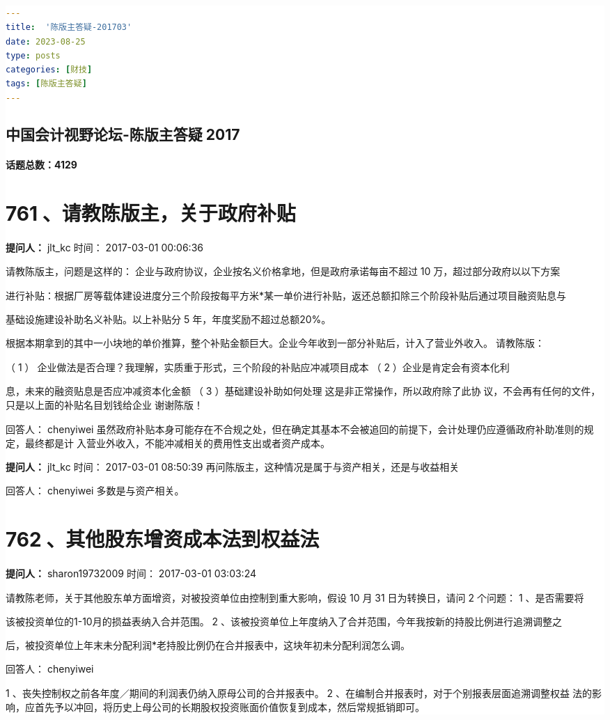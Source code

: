 ```yaml
---
title:  '陈版主答疑-201703'
date: 2023-08-25
type: posts
categories: [财技]
tags: [陈版主答疑]
---
```

## 中国会计视野论坛-陈版主答疑 2017

**话题总数：4129**

# 761 、请教陈版主，关于政府补贴

**提问人：** jlt_kc 时间： 2017-03-01 00:06:36

请教陈版主，问题是这样的： 企业与政府协议，企业按名义价格拿地，但是政府承诺每亩不超过 10 万，超过部分政府以以下方案

进行补贴：根据厂房等载体建设进度分三个阶段按每平方米*某一单价进行补贴，返还总额扣除三个阶段补贴后通过项目融资贴息与

基础设施建设补助名义补贴。以上补贴分 5 年，年度奖励不超过总额20%。

根据本期拿到的其中一小块地的单价推算，整个补贴金额巨大。企业今年收到一部分补贴后，计入了营业外收入。 请教陈版：

（ 1 ） 企业做法是否合理？我理解，实质重于形式，三个阶段的补贴应冲减项目成本 （ 2 ）企业是肯定会有资本化利

息，未来的融资贴息是否应冲减资本化金额 （ 3 ）基础建设补助如何处理 这是非正常操作，所以政府除了此协
议，不会再有任何的文件，只是以上面的补贴名目划钱给企业
谢谢陈版！

回答人： chenyiwei
虽然政府补贴本身可能存在不合规之处，但在确定其基本不会被追回的前提下，会计处理仍应遵循政府补助准则的规定，最终都是计
入营业外收入，不能冲减相关的费用性支出或者资产成本。

**提问人：** jlt_kc 时间： 2017-03-01 08:50:39
再问陈版主，这种情况是属于与资产相关，还是与收益相关

回答人： chenyiwei
多数是与资产相关。


# 762 、其他股东增资成本法到权益法

**提问人：** sharon19732009 时间： 2017-03-01 03:03:24

请教陈老师，关于其他股东单方面增资，对被投资单位由控制到重大影响，假设 10 月 31 日为转换日，请问 2 个问题： 1 、是否需要将

该被投资单位的1-10月的损益表纳入合并范围。 2 、该被投资单位上年度纳入了合并范围，今年我按新的持股比例进行追溯调整之

后，被投资单位上年末未分配利润*老持股比例仍在合并报表中，这块年初未分配利润怎么调。

回答人： chenyiwei

1 、丧失控制权之前各年度／期间的利润表仍纳入原母公司的合并报表中。 2 、在编制合并报表时，对于个别报表层面追溯调整权益
法的影响，应首先予以冲回，将历史上母公司的长期股权投资账面价值恢复到成本，然后常规抵销即可。
